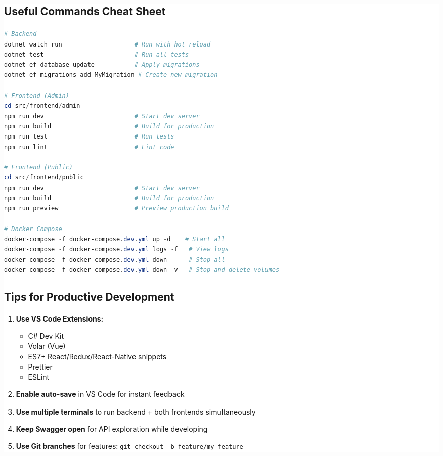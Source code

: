 ## Useful Commands Cheat Sheet

```powershell
# Backend
dotnet watch run                    # Run with hot reload
dotnet test                         # Run all tests
dotnet ef database update           # Apply migrations
dotnet ef migrations add MyMigration # Create new migration

# Frontend (Admin)
cd src/frontend/admin
npm run dev                         # Start dev server
npm run build                       # Build for production
npm run test                        # Run tests
npm run lint                        # Lint code

# Frontend (Public)
cd src/frontend/public
npm run dev                         # Start dev server
npm run build                       # Build for production
npm run preview                     # Preview production build

# Docker Compose
docker-compose -f docker-compose.dev.yml up -d    # Start all
docker-compose -f docker-compose.dev.yml logs -f   # View logs
docker-compose -f docker-compose.dev.yml down      # Stop all
docker-compose -f docker-compose.dev.yml down -v   # Stop and delete volumes
```

## Tips for Productive Development

1. **Use VS Code Extensions:**
   - C# Dev Kit
   - Volar (Vue)
   - ES7+ React/Redux/React-Native snippets
   - Prettier
   - ESLint

2. **Enable auto-save** in VS Code for instant feedback

3. **Use multiple terminals** to run backend + both frontends simultaneously

4. **Keep Swagger open** for API exploration while developing

5. **Use Git branches** for features: `git checkout -b feature/my-feature`
